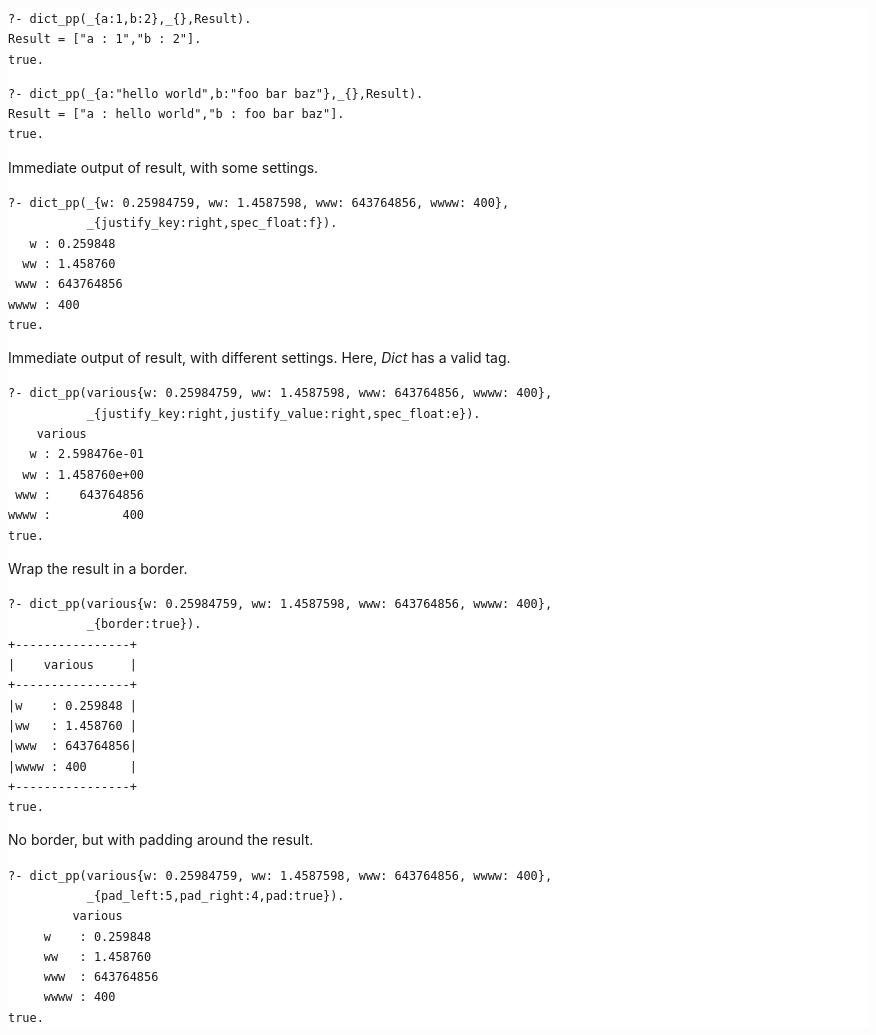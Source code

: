 ```
?- dict_pp(_{a:1,b:2},_{},Result).
Result = ["a : 1","b : 2"].
true.
```

```
?- dict_pp(_{a:"hello world",b:"foo bar baz"},_{},Result).
Result = ["a : hello world","b : foo bar baz"].
true.
```

Immediate output of result, with some settings.

```
?- dict_pp(_{w: 0.25984759, ww: 1.4587598, www: 643764856, wwww: 400},
           _{justify_key:right,spec_float:f}).
   w : 0.259848
  ww : 1.458760
 www : 643764856
wwww : 400
true.
```

Immediate output of result, with different settings. Here, _Dict_ has a valid tag.

```
?- dict_pp(various{w: 0.25984759, ww: 1.4587598, www: 643764856, wwww: 400},
           _{justify_key:right,justify_value:right,spec_float:e}).
    various
   w : 2.598476e-01
  ww : 1.458760e+00
 www :    643764856
wwww :          400
true.
```

Wrap the result in a border.

```
?- dict_pp(various{w: 0.25984759, ww: 1.4587598, www: 643764856, wwww: 400},
           _{border:true}).
+----------------+
|    various     |
+----------------+
|w    : 0.259848 |
|ww   : 1.458760 |
|www  : 643764856|
|wwww : 400      |
+----------------+
true.
```

No border, but with padding around the result.

```
?- dict_pp(various{w: 0.25984759, ww: 1.4587598, www: 643764856, wwww: 400},
           _{pad_left:5,pad_right:4,pad:true}).
         various
     w    : 0.259848
     ww   : 1.458760
     www  : 643764856
     wwww : 400
true.
```
